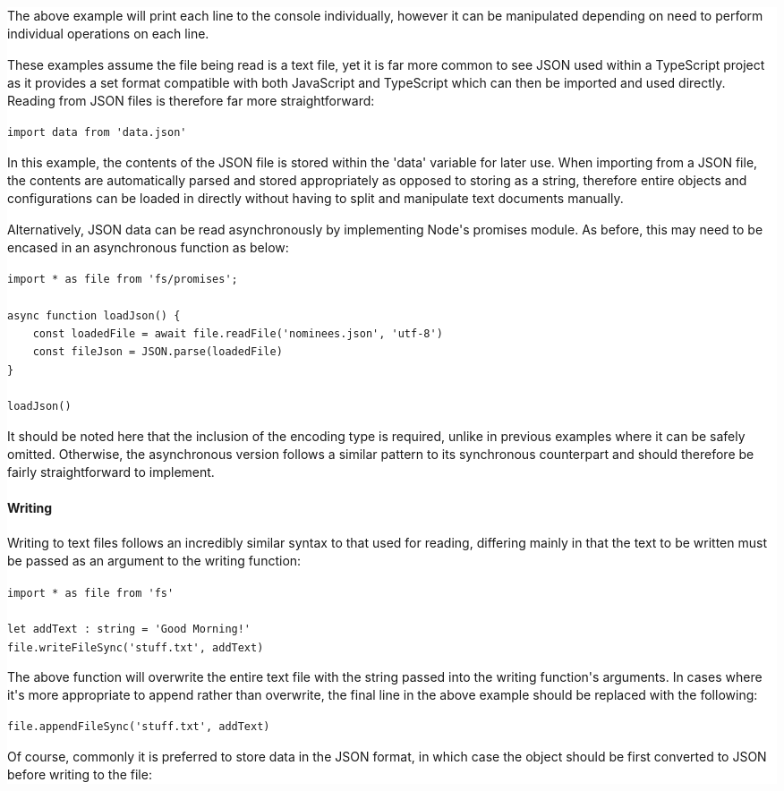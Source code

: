 The above example will print each line to the console individually, however it can be manipulated depending on need to perform individual operations on each line.

These examples assume the file being read is a text file, yet it is far more common to see JSON used within a TypeScript project as it provides a set format compatible with both JavaScript and TypeScript which can then be imported and used directly. Reading from JSON files is therefore far more straightforward:

```
import data from 'data.json'
```

In this example, the contents of the JSON file is stored within the 'data' variable for later use. When importing from a JSON file, the contents are automatically parsed and stored appropriately as opposed to storing as a string, therefore entire objects and configurations can be loaded in directly without having to split and manipulate text documents manually.

Alternatively, JSON data can be read asynchronously by implementing Node's promises module. As before, this may need to be encased in an asynchronous function as below:

```
import * as file from 'fs/promises';  

async function loadJson() {
	const loadedFile = await file.readFile('nominees.json', 'utf-8')
	const fileJson = JSON.parse(loadedFile)
}  

loadJson()
```

It should be noted here that the inclusion of the encoding type is required, unlike in previous examples where it can be safely omitted. Otherwise, the asynchronous version follows a similar pattern to its synchronous counterpart and should therefore be fairly straightforward to implement.
#### Writing

Writing to text files follows an incredibly similar syntax to that used for reading, differing mainly in that the text to be written must be passed as an argument to the writing function:

```
import * as file from 'fs'

let addText : string = 'Good Morning!'
file.writeFileSync('stuff.txt', addText)

```

The above function will overwrite the entire text file with the string passed into the writing function's arguments. In cases where it's more appropriate to append rather than overwrite, the final line in the above example should be replaced with the following:

```
file.appendFileSync('stuff.txt', addText)
```

Of course, commonly it is preferred to store data in the JSON format, in which case the object should be first converted to JSON before writing to the file:

